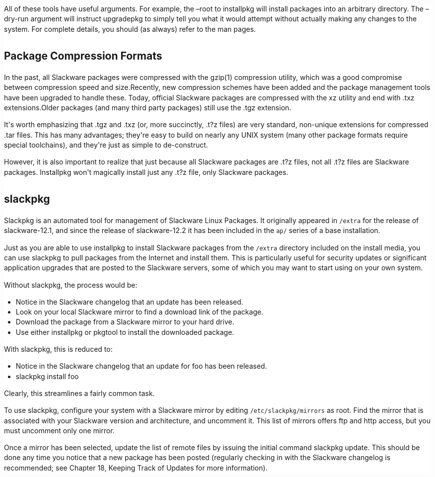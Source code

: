 All of these tools have useful arguments. For example, the –root to installpkg will install packages into an arbitrary directory. The –dry-run argument will instruct upgradepkg to simply tell you what it would attempt without actually making any changes to the system. For complete details, you should (as always) refer to the man pages. 

Package Compression Formats
-----

In the past, all Slackware packages were compressed with the gzip(1) compression utility, which was a good compromise between compression speed and size.Recently, new compression schemes have been added and the package management tools have been upgraded to handle these. Today, official Slackware packages are compressed with the xz utility and end with .txz extensions.Older packages (and many third party packages) still use the .tgz extension.

It's worth emphasizing that .tgz and .txz (or, more succinctly, .t?z files) are very standard, non-unique extensions for compressed .tar files. This has many advantages; they're easy to build on nearly any UNIX system (many other package formats require special toolchains), and they're just as simple to de-construct.

However, it is also important to realize that just because all Slackware packages are .t?z files, not all .t?z files are Slackware packages. Installpkg won't magically install just any .t?z file, only Slackware packages.

slackpkg
----

Slackpkg is an automated tool for management of Slackware Linux Packages. It originally appeared in ```/extra``` for the release of slackware-12.1, and since the release of slackware-12.2 it has been included in the ```ap/``` series of a base installation.

Just as you are able to use installpkg to install Slackware packages from the ```/extra``` directory included on the install media, you can use slackpkg to pull packages from the Internet and install them. This is particularly useful for security updates or significant application upgrades that are posted to the Slackware servers, some of which you may want to start using on your own system.

Without slackpkg, the process would be:

 - Notice in the Slackware changelog that an update has been released.
 - Look on your local Slackware mirror to find a download link of the package.
 - Download the package from a Slackware mirror to your hard drive.
 - Use either installpkg or pkgtool to install the downloaded package.

With slackpkg, this is reduced to:

 - Notice in the Slackware changelog that an update for foo has been released.
 - slackpkg install foo

Clearly, this streamlines a fairly common task.

To use slackpkg, configure your system with a Slackware mirror by editing ```/etc/slackpkg/mirrors```  as root. Find the mirror that is associated with your Slackware version and architecture, and uncomment it. This list of mirrors offers ftp and http access, but you must uncomment only one mirror.

Once a mirror has been selected, update the list of remote files by issuing the initial command slackpkg update. This should be done any time you notice that a new package has been posted (regularly checking in with the Slackware changelog is recommended; see Chapter 18, Keeping Track of Updates for more information).
